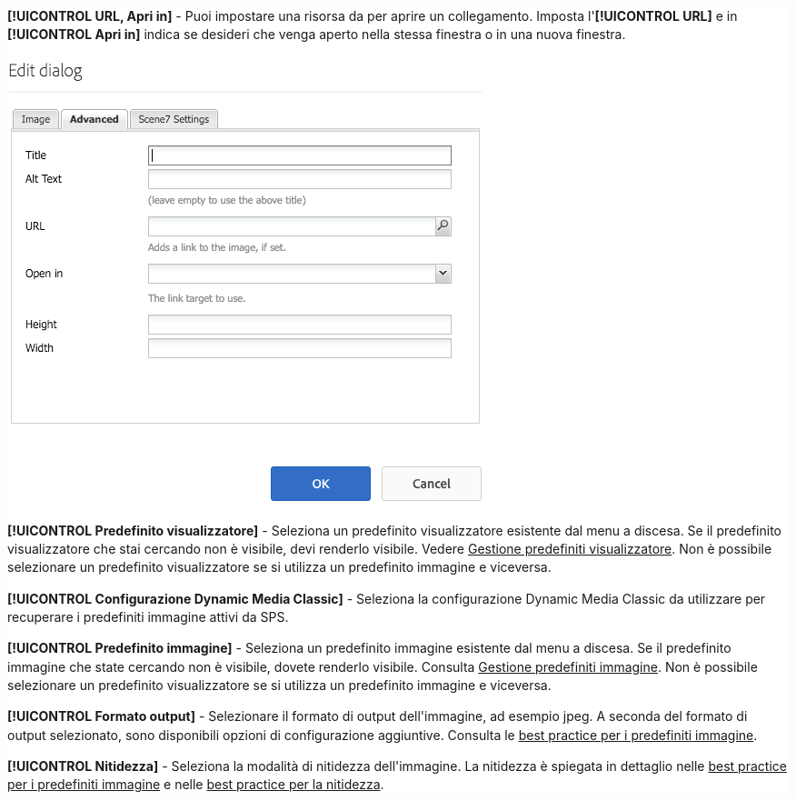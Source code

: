 **[!UICONTROL URL, Apri in]** - Puoi impostare una risorsa da per aprire un collegamento. Imposta l&#39;**[!UICONTROL URL]** e in **[!UICONTROL Apri in]** indica se desideri che venga aperto nella stessa finestra o in una nuova finestra.

![chlimage_1-230](assets/chlimage_1-230.png)

**[!UICONTROL Predefinito visualizzatore]** - Seleziona un predefinito visualizzatore esistente dal menu a discesa. Se il predefinito visualizzatore che stai cercando non è visibile, devi renderlo visibile. Vedere [Gestione predefiniti visualizzatore](/help/assets/managing-viewer-presets.md). Non è possibile selezionare un predefinito visualizzatore se si utilizza un predefinito immagine e viceversa.

**[!UICONTROL Configurazione Dynamic Media Classic]** - Seleziona la configurazione Dynamic Media Classic da utilizzare per recuperare i predefiniti immagine attivi da SPS.

**[!UICONTROL Predefinito immagine]** - Seleziona un predefinito immagine esistente dal menu a discesa. Se il predefinito immagine che state cercando non è visibile, dovete renderlo visibile. Consulta [Gestione predefiniti immagine](/help/assets/managing-image-presets.md). Non è possibile selezionare un predefinito visualizzatore se si utilizza un predefinito immagine e viceversa.

**[!UICONTROL Formato output]** - Selezionare il formato di output dell&#39;immagine, ad esempio jpeg. A seconda del formato di output selezionato, sono disponibili opzioni di configurazione aggiuntive. Consulta le [best practice per i predefiniti immagine](/help/assets/managing-image-presets.md#image-preset-options).

**[!UICONTROL Nitidezza]** - Seleziona la modalità di nitidezza dell&#39;immagine. La nitidezza è spiegata in dettaglio nelle [best practice per i predefiniti immagine](/help/assets/managing-image-presets.md#image-preset-options) e nelle [best practice per la nitidezza](/help/assets/assets/sharpening_images.pdf).
